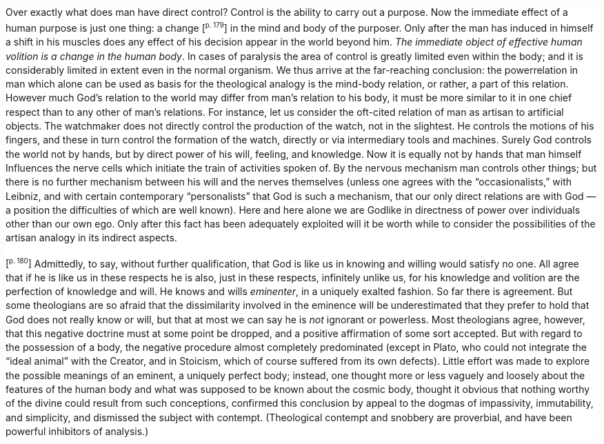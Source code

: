 Over exactly what does man have direct control? Control is the ability to carry out a purpose. Now the immediate effect of a human purpose is just one thing: a change <span id="p179">[<sup><small>p. 179</small></sup>]</span> in the mind and body of the purposer. Only after the man has induced in himself a shift in his muscles does any effect of his decision appear in the world beyond him. _The immediate object of effective human volition is a change in the human body_. In cases of paralysis the area of control is greatly limited even within the body; and it is considerably limited in extent even in the normal organism. We thus arrive at the far-reaching conclusion: the powerrelation in man which alone can be used as basis for the theological analogy is the mind-body relation, or rather, a part of this relation. However much God’s relation to the world may differ from man’s relation to his body, it must be more similar to it in one chief respect than to any other of man’s relations. For instance, let us consider the oft-cited relation of man as artisan to artificial objects. The watchmaker does not directly control the production of the watch, not in the slightest. He controls the motions of his fingers, and these in turn control the formation of the watch, directly or via intermediary tools and machines. Surely God controls the world not by hands, but by direct power of his will, feeling, and knowledge. Now it is equally not by hands that man himself Influences the nerve cells which initiate the train of activities spoken of. By the nervous mechanism man controls other things; but there is no further mechanism between his will and the nerves themselves (unless one agrees with the “occasionalists,” with Leibniz, and with certain contemporary “personalists” that God is such a mechanism, that our only direct relations are with God —a position the difficulties of which are well known). Here and here alone we are Godlike in directness of power over individuals other than our own ego. Only after this fact has been adequately exploited will it be worth while to consider the possibilities of the artisan analogy in its indirect aspects. 

<span id="p180">[<sup><small>p. 180</small></sup>]</span> Admittedly, to say, without further qualification, that God is like us in knowing and willing would satisfy no one. All agree that if he is like us in these respects he is also, just in these respects, infinitely unlike us, for his knowledge and volition are the perfection of knowledge and will. He knows and wills _eminenter_, in a uniquely exalted fashion. So far there is agreement. But some theologians are so afraid that the dissimilarity involved in the eminence will be underestimated that they prefer to hold that God does not really know or will, but that at most we can say he is _not_ ignorant or powerless. Most theologians agree, however, that this negative doctrine must at some point be dropped, and a positive affirmation of some sort accepted. But with regard to the possession of a body, the negative procedure almost completely predominated (except in Plato, who could not integrate the “ideal animal” with the Creator, and in Stoicism, which of course suffered from its own defects). Little effort was made to explore the possible meanings of an eminent, a uniquely perfect body; instead, one thought more or less vaguely and loosely about the features of the human body and what was supposed to be known about the cosmic body, thought it obvious that nothing worthy of the divine could result from such conceptions, confirmed this conclusion by appeal to the dogmas of impassivity, immutability, and simplicity, and dismissed the subject with contempt. (Theological contempt and snobbery are proverbial, and have been powerful inhibitors of analysis.) 


[^1]: Many philosophers fail, in my opinion, to grasp the significance of the Leibnizian distinction between individuals and aggregates. Appealing to the Aristotelian tradition, or allegedly to common sense, they urge that a stick or stone is as much a unitary individual as a molecule or an animal organism. ‘This contention is also advanced sometimes in the name of science. In the latter case it takes the form of holding not that stones have as much, but that they have as little, unity as molecules or organisms, on the ground that _everything_ from the atom to man is nothing but electrons and the like interacting according to quantum laws ‘This makes electrons, protons, etc., the only dynamic individual agents. ‘Thus it violates common sense for certain, and makes any philosophical understanding of the world impossible, If, however, one admits with ‘most biologists that the vertebrate animal, for instance, involves action of the whole as a unit upon its parts, then surely no scientist would suppose that a stick or a stone is a dynamic unit in any such sense, whereas 2 number of high authorities have suggested that in atoms and molegules we do have rudimentary forms of organic units (Bohr, Jordan, Whitehead, etc.). ‘Thus the Aristotelian attitude, while a wholesome Corrective to extreme atomism, has really no standing whatever in present day science, any more than the notion that the earth is flat. Tt has indeed been argued that a stick or stone has an individual pattern which is both individually peculiar to it and relatively stable. Now of course _any_ aggregate is individual in that sense in which “individual” is used as a synonym for concrete, that which is not abstract, rather than as a term for what is primarily one rather than many. A group of persons in an clevator has as a group a unique pattern, but there is no reason for thinking of this pattern as an agent which acts on its parts, and upon other things. The pattern is the way in which the parts act on each other and upon the outside environment, it does not itself act. But a Senuine primary individual, an organism, does itself act; it is not merely the way its parts act. At one extreme there is the vertebrate organism, Which only minority of scientists or philosophers would deny has dy. namic unity. It is agreed, for instance, that a vertebrate is a8 much a unitary agent as the cells composing it. Toward the opposite extreme is the colony of plant cells, as in nostoc, which form more or less stable cohering masses, without appreciable action as a whole, that is without supercellular activity. In between, a doubtful intermediate case, is the ordinary many-celled plant. Botanists debate whether such a plant is best regarded as a colony of cells or as a single organism or supercell with cells as its organs. Now the criteria here have nothing to do with sta. bility, or with solidity and continuity as suggested by direct visual impression. “In fact, mere stability, mere temporal uniformity unbalanced by Jariety, is contradictory of dynamic individuality, as is mere uniformity or homogeneity in space. Novelty is essential to action and to time 2s such, and any unity which does not exhibit it is secondary or derivative from its parts. Electrons by this test are more individual than sticks and stones, they have frequent and exciting adventures not completely subdued to regularity by any known or, it appears, even any conceivable laws. Whether an aggregate lasts a long time or a short, this cannot endow it with dynamic individuality while it lasts. Originality, initiative of action, gan be perfectly real in a fraction of a second, and absent for an eon, Zhe point, of course, is that stability may be a mere statistical uniformity holding of the actions of numerous entities each slightly capricious or, as Born says, “restless,” uncontrollable and unpredictable by man, not only in any actual but in any even conceivable way. 
[^2]: Cf. the remark of David Hume, “No animal can move immediately anything bu the members of is own body” (_Dialogues Concerning Natural Religion_, Part VIII). Hume goes on to point out that, reasoning by analogy, we should expect God to be the mind whose body is the universe, wih the result that God would depend on the word as truly as the world depends on him, for equality of action and reaction seems to be a universal law of nature. Hume did not stop to note that as between the human mind and any one of its member cells or atoms (he did not know definitely of these, to be sure) there is by no means equality of action, since the human individual is incomparably more powerful than any lesser individual contained within him, Even taking all the parts collectively, there was nothing but a vague speculative extension of the laws of physics to make them apply to subject matters having litle analogy to those of which the laws were known to be true to support Hume's notion of a mere equality as between mind and body. What Hume was entirely justified in insisting upon was that a God in every respect independent of the world could not be related to the world in any way to which we have any analogy whatever. The world mind must be passive as well as active. Action and reaction need not be equal in relations between wholes and parts, indeed cannot be; but action and reaction there must be. Activity is mutual, social, or nothing. 
[^3]: Bichowsky says: “The first law of psychology . . . is: If in introspection, relations are found between conscious content and these relations are of the kind that can exist between nerve impulse groups, then these relations do exist between nerve impulse groups. . . ” See F. R. Bichowsky, “Factors Common to the Mind and to the External World,” _Journal of Philosophy_, XXXVIL, 47-84. 
[^4]: For an interesting discussion, from the point of view of a Roman Catholic biologist, of the problem of the relations between the organism and the individual forming its parts, see the paper, by Hauber, “Mechanism and Teleology in Current Biological Theory,” _Proceedings of the American Catholic Philosophical Association_, XIV, 45-70. Hauber favors a panpsychic theory of cells and other inferior organisms, holding that these have their own simple forms of feeling. But he does not face the evidence for ascribing also some slight initiative or individuality of action to the part-organisms, hence for admitting that the total organic individual is passive as well as active in relation to its parts. Naturally also he does not suggest the corresponding problem of the universe as an organism, He misses the essential mutuality of the part-whole relation, its social character. Misled by Aristotelian terminology, he suggests that when it is in a larger organism the lesser organism has no “substantial” form (although it is an individual) but is “merely a quality or accidental form of the larger unit,” whereas in an inorganic environment it has “a mental life entirely its own.” The absoluteness of this distinction — either the mental life belongs only to an including organism, or it belongs only to the included organism ~is characteristic of Thomism (note the word “entirely” in the quotation). The relativity and mutuality of existence cannot be adequately grasped without a more radical detachment from Aristotle and Thomas than even this relatively free representative of Roman Catholic doctrine could attain. Otherwise he would not have thought of included organisms as “strictly submerged” in their including organism, any more than he would have thought of the independence of organisms in an inorganic environment as absolute, or the distinction between organic and inorganic as absolute, or the distinetion between an organism as such and the universe. Such absolute dualisms or dichotomies are not scientific or philosophical, since no conceivable evidence could establish them. “Relatively submerged” would fit any evidence that could be alleged for “absolutely submerged.” 
[^5]: The perception that the mind-body analogy, so far from amounting to a weak pantheism, or to a denial of the transcendence of the God of religion, is in fact the only way to achieve a just synthesis of immanence and transcendence, the only way to avoid the twin errors of mere naturalism and mere supernaturalism, is excellently expressed in the following quotation: